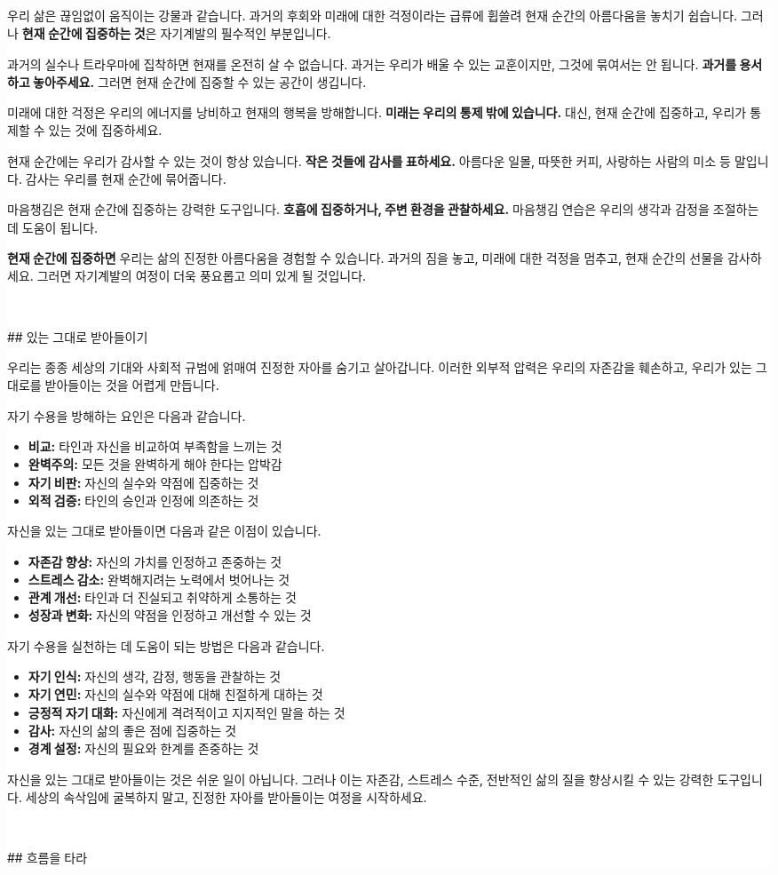 우리 삶은 끊임없이 움직이는 강물과 같습니다. 과거의 후회와 미래에 대한 걱정이라는 급류에 휩쓸려 현재 순간의 아름다움을 놓치기 쉽습니다. 그러나 **현재 순간에 집중하는 것**은 자기계발의 필수적인 부분입니다.



과거의 실수나 트라우마에 집착하면 현재를 온전히 살 수 없습니다. 과거는 우리가 배울 수 있는 교훈이지만, 그것에 묶여서는 안 됩니다. **과거를 용서하고 놓아주세요.** 그러면 현재 순간에 집중할 수 있는 공간이 생깁니다.



미래에 대한 걱정은 우리의 에너지를 낭비하고 현재의 행복을 방해합니다. **미래는 우리의 통제 밖에 있습니다.** 대신, 현재 순간에 집중하고, 우리가 통제할 수 있는 것에 집중하세요.



현재 순간에는 우리가 감사할 수 있는 것이 항상 있습니다. **작은 것들에 감사를 표하세요.** 아름다운 일몰, 따뜻한 커피, 사랑하는 사람의 미소 등 말입니다. 감사는 우리를 현재 순간에 묶어줍니다.



마음챙김은 현재 순간에 집중하는 강력한 도구입니다. **호흡에 집중하거나, 주변 환경을 관찰하세요.** 마음챙김 연습은 우리의 생각과 감정을 조절하는 데 도움이 됩니다.

**현재 순간에 집중하면** 우리는 삶의 진정한 아름다움을 경험할 수 있습니다. 과거의 짐을 놓고, 미래에 대한 걱정을 멈추고, 현재 순간의 선물을 감사하세요. 그러면 자기계발의 여정이 더욱 풍요롭고 의미 있게 될 것입니다.

<p>&nbsp;</p>
## 있는 그대로 받아들이기

우리는 종종 세상의 기대와 사회적 규범에 얽매여 진정한 자아를 숨기고 살아갑니다. 이러한 외부적 압력은 우리의 자존감을 훼손하고, 우리가 있는 그대로를 받아들이는 것을 어렵게 만듭니다.



자기 수용을 방해하는 요인은 다음과 같습니다.

- **비교:** 타인과 자신을 비교하여 부족함을 느끼는 것
- **완벽주의:** 모든 것을 완벽하게 해야 한다는 압박감
- **자기 비판:** 자신의 실수와 약점에 집중하는 것
- **외적 검증:** 타인의 승인과 인정에 의존하는 것



자신을 있는 그대로 받아들이면 다음과 같은 이점이 있습니다.

- **자존감 향상:** 자신의 가치를 인정하고 존중하는 것
- **스트레스 감소:** 완벽해지려는 노력에서 벗어나는 것
- **관계 개선:** 타인과 더 진실되고 취약하게 소통하는 것
- **성장과 변화:** 자신의 약점을 인정하고 개선할 수 있는 것



자기 수용을 실천하는 데 도움이 되는 방법은 다음과 같습니다.

- **자기 인식:** 자신의 생각, 감정, 행동을 관찰하는 것
- **자기 연민:** 자신의 실수와 약점에 대해 친절하게 대하는 것
- **긍정적 자기 대화:** 자신에게 격려적이고 지지적인 말을 하는 것
- **감사:** 자신의 삶의 좋은 점에 집중하는 것
- **경계 설정:** 자신의 필요와 한계를 존중하는 것

자신을 있는 그대로 받아들이는 것은 쉬운 일이 아닙니다. 그러나 이는 자존감, 스트레스 수준, 전반적인 삶의 질을 향상시킬 수 있는 강력한 도구입니다. 세상의 속삭임에 굴복하지 말고, 진정한 자아를 받아들이는 여정을 시작하세요.

<p>&nbsp;</p>
## 흐름을 타라
